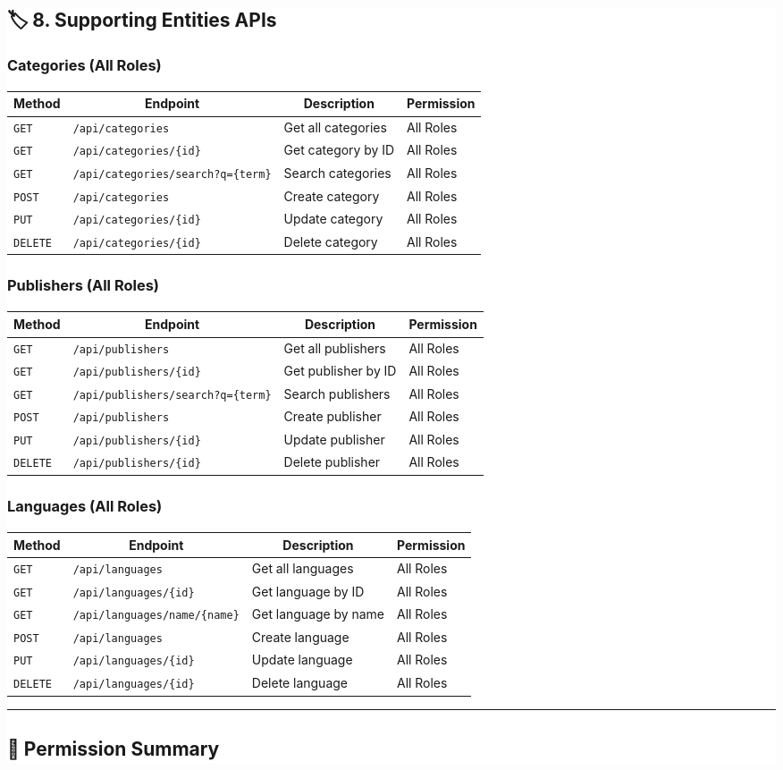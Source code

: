 
## 🏷️ 8. Supporting Entities APIs

### **Categories** (All Roles)

| Method | Endpoint | Description | Permission |
|--------|----------|-------------|------------|
| `GET` | `/api/categories` | Get all categories | All Roles |
| `GET` | `/api/categories/{id}` | Get category by ID | All Roles |
| `GET` | `/api/categories/search?q={term}` | Search categories | All Roles |
| `POST` | `/api/categories` | Create category | All Roles |
| `PUT` | `/api/categories/{id}` | Update category | All Roles |
| `DELETE` | `/api/categories/{id}` | Delete category | All Roles |

### **Publishers** (All Roles)

| Method | Endpoint | Description | Permission |
|--------|----------|-------------|------------|
| `GET` | `/api/publishers` | Get all publishers | All Roles |
| `GET` | `/api/publishers/{id}` | Get publisher by ID | All Roles |
| `GET` | `/api/publishers/search?q={term}` | Search publishers | All Roles |
| `POST` | `/api/publishers` | Create publisher | All Roles |
| `PUT` | `/api/publishers/{id}` | Update publisher | All Roles |
| `DELETE` | `/api/publishers/{id}` | Delete publisher | All Roles |

### **Languages** (All Roles)

| Method | Endpoint | Description | Permission |
|--------|----------|-------------|------------|
| `GET` | `/api/languages` | Get all languages | All Roles |
| `GET` | `/api/languages/{id}` | Get language by ID | All Roles |
| `GET` | `/api/languages/name/{name}` | Get language by name | All Roles |
| `POST` | `/api/languages` | Create language | All Roles |
| `PUT` | `/api/languages/{id}` | Update language | All Roles |
| `DELETE` | `/api/languages/{id}` | Delete language | All Roles |

---

## 🔐 Permission Summary
